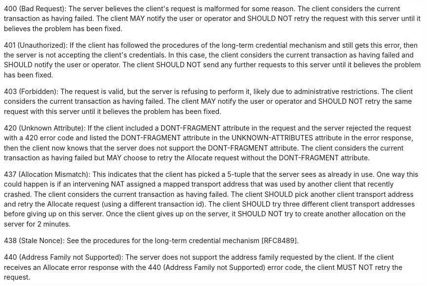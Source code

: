    400 (Bad Request):
      The server believes the client's request is malformed for some
      reason.  The client considers the current transaction as having
      failed.  The client MAY notify the user or operator and SHOULD NOT
      retry the request with this server until it believes the problem
      has been fixed.

   401 (Unauthorized):
      If the client has followed the procedures of the long-term
      credential mechanism and still gets this error, then the server is
      not accepting the client's credentials.  In this case, the client
      considers the current transaction as having failed and SHOULD
      notify the user or operator.  The client SHOULD NOT send any
      further requests to this server until it believes the problem has
      been fixed.

   403 (Forbidden):
      The request is valid, but the server is refusing to perform it,
      likely due to administrative restrictions.  The client considers
      the current transaction as having failed.  The client MAY notify
      the user or operator and SHOULD NOT retry the same request with
      this server until it believes the problem has been fixed.

   420 (Unknown Attribute):
      If the client included a DONT-FRAGMENT attribute in the request
      and the server rejected the request with a 420 error code and
      listed the DONT-FRAGMENT attribute in the UNKNOWN-ATTRIBUTES
      attribute in the error response, then the client now knows that
      the server does not support the DONT-FRAGMENT attribute.  The
      client considers the current transaction as having failed but MAY
      choose to retry the Allocate request without the DONT-FRAGMENT
      attribute.

   437 (Allocation Mismatch):
      This indicates that the client has picked a 5-tuple that the
      server sees as already in use.  One way this could happen is if an
      intervening NAT assigned a mapped transport address that was used
      by another client that recently crashed.  The client considers the
      current transaction as having failed.  The client SHOULD pick
      another client transport address and retry the Allocate request
      (using a different transaction id).  The client SHOULD try three
      different client transport addresses before giving up on this
      server.  Once the client gives up on the server, it SHOULD NOT try
      to create another allocation on the server for 2 minutes.

   438 (Stale Nonce):
      See the procedures for the long-term credential mechanism
      [RFC8489].

   440 (Address Family not Supported):
      The server does not support the address family requested by the
      client.  If the client receives an Allocate error response with
      the 440 (Address Family not Supported) error code, the client MUST
      NOT retry the request.
